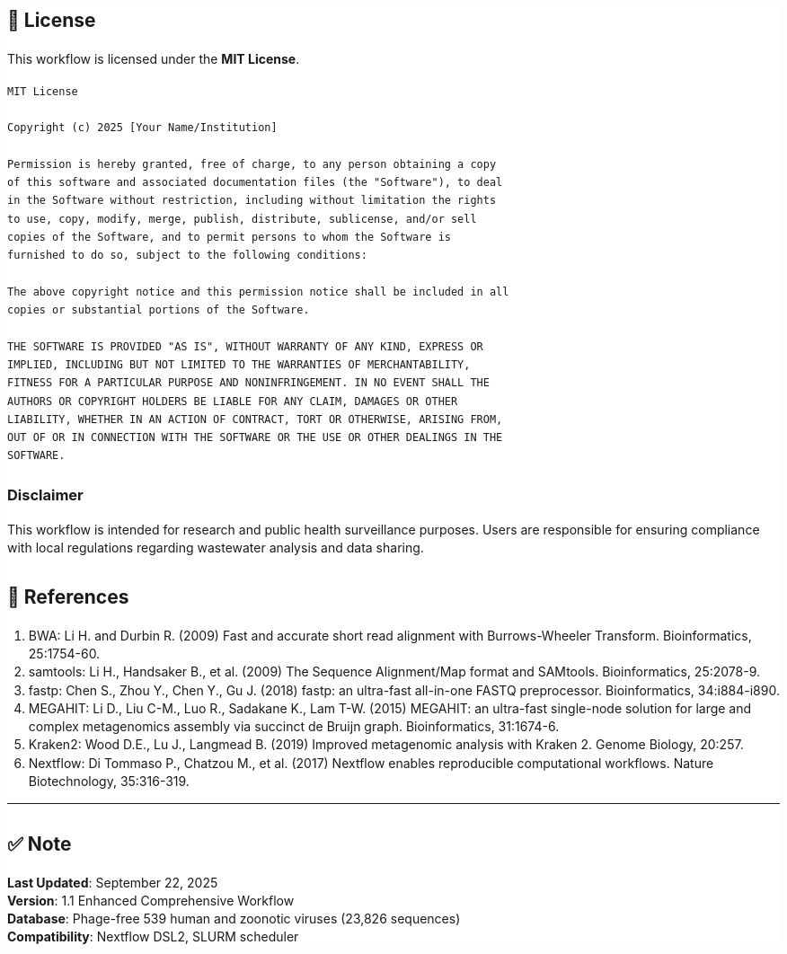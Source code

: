 ## 📄 License

This workflow is licensed under the **MIT License**.

```
MIT License

Copyright (c) 2025 [Your Name/Institution]

Permission is hereby granted, free of charge, to any person obtaining a copy
of this software and associated documentation files (the "Software"), to deal
in the Software without restriction, including without limitation the rights
to use, copy, modify, merge, publish, distribute, sublicense, and/or sell
copies of the Software, and to permit persons to whom the Software is
furnished to do so, subject to the following conditions:

The above copyright notice and this permission notice shall be included in all
copies or substantial portions of the Software.

THE SOFTWARE IS PROVIDED "AS IS", WITHOUT WARRANTY OF ANY KIND, EXPRESS OR
IMPLIED, INCLUDING BUT NOT LIMITED TO THE WARRANTIES OF MERCHANTABILITY,
FITNESS FOR A PARTICULAR PURPOSE AND NONINFRINGEMENT. IN NO EVENT SHALL THE
AUTHORS OR COPYRIGHT HOLDERS BE LIABLE FOR ANY CLAIM, DAMAGES OR OTHER
LIABILITY, WHETHER IN AN ACTION OF CONTRACT, TORT OR OTHERWISE, ARISING FROM,
OUT OF OR IN CONNECTION WITH THE SOFTWARE OR THE USE OR OTHER DEALINGS IN THE
SOFTWARE.
```

### Disclaimer
This workflow is intended for research and public health surveillance purposes. Users are responsible for ensuring compliance with local regulations regarding wastewater analysis and data sharing.

## 🔗 References

1. BWA: Li H. and Durbin R. (2009) Fast and accurate short read alignment with Burrows-Wheeler Transform. Bioinformatics, 25:1754-60.
2. samtools: Li H., Handsaker B., et al. (2009) The Sequence Alignment/Map format and SAMtools. Bioinformatics, 25:2078-9.
3. fastp: Chen S., Zhou Y., Chen Y., Gu J. (2018) fastp: an ultra-fast all-in-one FASTQ preprocessor. Bioinformatics, 34:i884-i890.
4. MEGAHIT: Li D., Liu C-M., Luo R., Sadakane K., Lam T-W. (2015) MEGAHIT: an ultra-fast single-node solution for large and complex metagenomics assembly via succinct de Bruijn graph. Bioinformatics, 31:1674-6.
5. Kraken2: Wood D.E., Lu J., Langmead B. (2019) Improved metagenomic analysis with Kraken 2. Genome Biology, 20:257.
6. Nextflow: Di Tommaso P., Chatzou M., et al. (2017) Nextflow enables reproducible computational workflows. Nature Biotechnology, 35:316-319.
---

## ✅ Note
**Last Updated**: September 22, 2025  
**Version**: 1.1 Enhanced Comprehensive Workflow   
**Database**: Phage-free 539 human and zoonotic viruses (23,826 sequences)  
**Compatibility**: Nextflow DSL2, SLURM scheduler  
